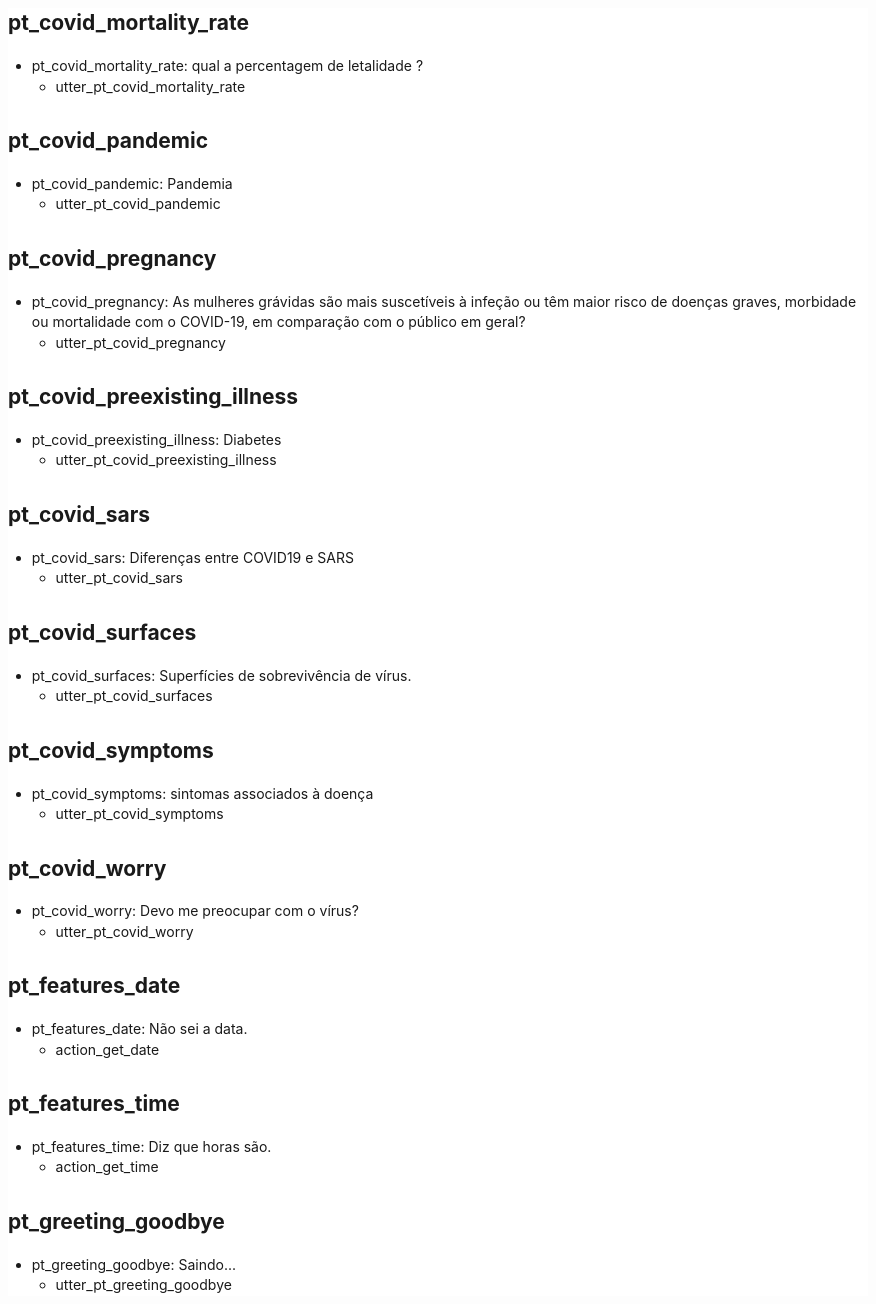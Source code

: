 ## pt_covid_mortality_rate
* pt_covid_mortality_rate: qual a percentagem de letalidade ?
  - utter_pt_covid_mortality_rate

## pt_covid_pandemic
* pt_covid_pandemic: Pandemia
  - utter_pt_covid_pandemic

## pt_covid_pregnancy
* pt_covid_pregnancy: As mulheres grávidas são mais suscetíveis à infeção ou têm maior risco de doenças graves, morbidade ou mortalidade com o COVID-19, em comparação com o   público em geral?
	- utter_pt_covid_pregnancy

## pt_covid_preexisting_illness
* pt_covid_preexisting_illness: Diabetes
  - utter_pt_covid_preexisting_illness

## pt_covid_sars
* pt_covid_sars: Diferenças entre COVID19 e SARS
  - utter_pt_covid_sars

## pt_covid_surfaces
* pt_covid_surfaces: Superfícies de sobrevivência de vírus.
  - utter_pt_covid_surfaces

## pt_covid_symptoms
* pt_covid_symptoms: sintomas associados à doença
  - utter_pt_covid_symptoms

## pt_covid_worry
* pt_covid_worry: Devo me preocupar com o vírus?
  - utter_pt_covid_worry

## pt_features_date
* pt_features_date: Não sei a data.
  - action_get_date

## pt_features_time
* pt_features_time: Diz que horas são.
  - action_get_time

## pt_greeting_goodbye
* pt_greeting_goodbye: Saindo...
  - utter_pt_greeting_goodbye
